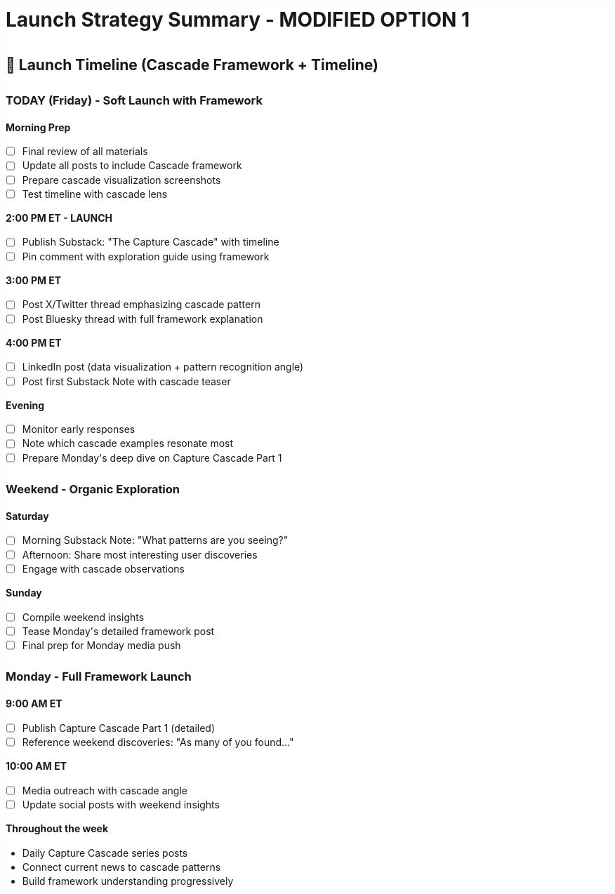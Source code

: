# Launch Strategy Summary - MODIFIED OPTION 1

## 📅 Launch Timeline (Cascade Framework + Timeline)

### TODAY (Friday) - Soft Launch with Framework
**Morning Prep**
- [ ] Final review of all materials
- [ ] Update all posts to include Cascade framework
- [ ] Prepare cascade visualization screenshots
- [ ] Test timeline with cascade lens

**2:00 PM ET - LAUNCH**
- [ ] Publish Substack: "The Capture Cascade" with timeline
- [ ] Pin comment with exploration guide using framework

**3:00 PM ET**
- [ ] Post X/Twitter thread emphasizing cascade pattern
- [ ] Post Bluesky thread with full framework explanation

**4:00 PM ET**
- [ ] LinkedIn post (data visualization + pattern recognition angle)
- [ ] Post first Substack Note with cascade teaser

**Evening**
- [ ] Monitor early responses
- [ ] Note which cascade examples resonate most
- [ ] Prepare Monday's deep dive on Capture Cascade Part 1

### Weekend - Organic Exploration
**Saturday**
- [ ] Morning Substack Note: "What patterns are you seeing?"
- [ ] Afternoon: Share most interesting user discoveries
- [ ] Engage with cascade observations

**Sunday**
- [ ] Compile weekend insights
- [ ] Tease Monday's detailed framework post
- [ ] Final prep for Monday media push

### Monday - Full Framework Launch
**9:00 AM ET**
- [ ] Publish Capture Cascade Part 1 (detailed)
- [ ] Reference weekend discoveries: "As many of you found..."

**10:00 AM ET**
- [ ] Media outreach with cascade angle
- [ ] Update social posts with weekend insights

**Throughout the week**
- Daily Capture Cascade series posts
- Connect current news to cascade patterns
- Build framework understanding progressively
